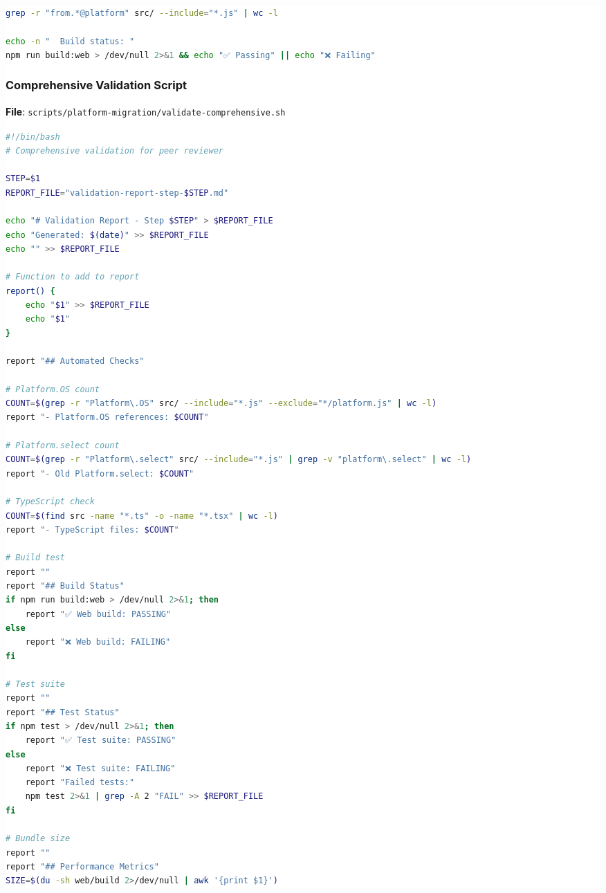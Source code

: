 ```bash
grep -r "from.*@platform" src/ --include="*.js" | wc -l

echo -n "  Build status: "
npm run build:web > /dev/null 2>&1 && echo "✅ Passing" || echo "❌ Failing"
```

### Comprehensive Validation Script
**File**: `scripts/platform-migration/validate-comprehensive.sh`
```bash
#!/bin/bash
# Comprehensive validation for peer reviewer

STEP=$1
REPORT_FILE="validation-report-step-$STEP.md"

echo "# Validation Report - Step $STEP" > $REPORT_FILE
echo "Generated: $(date)" >> $REPORT_FILE
echo "" >> $REPORT_FILE

# Function to add to report
report() {
    echo "$1" >> $REPORT_FILE
    echo "$1"
}

report "## Automated Checks"

# Platform.OS count
COUNT=$(grep -r "Platform\.OS" src/ --include="*.js" --exclude="*/platform.js" | wc -l)
report "- Platform.OS references: $COUNT"

# Platform.select count
COUNT=$(grep -r "Platform\.select" src/ --include="*.js" | grep -v "platform\.select" | wc -l)
report "- Old Platform.select: $COUNT"

# TypeScript check
COUNT=$(find src -name "*.ts" -o -name "*.tsx" | wc -l)
report "- TypeScript files: $COUNT"

# Build test
report ""
report "## Build Status"
if npm run build:web > /dev/null 2>&1; then
    report "✅ Web build: PASSING"
else
    report "❌ Web build: FAILING"
fi

# Test suite
report ""
report "## Test Status"
if npm test > /dev/null 2>&1; then
    report "✅ Test suite: PASSING"
else
    report "❌ Test suite: FAILING"
    report "Failed tests:"
    npm test 2>&1 | grep -A 2 "FAIL" >> $REPORT_FILE
fi

# Bundle size
report ""
report "## Performance Metrics"
SIZE=$(du -sh web/build 2>/dev/null | awk '{print $1}')
```